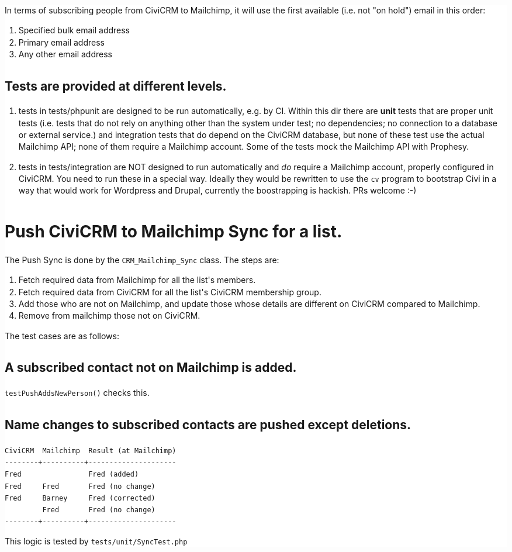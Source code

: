In terms of subscribing people from CiviCRM to Mailchimp, it will use the first
available (i.e. not "on hold") email in this order:

1. Specified bulk email address
2. Primary email address
3. Any other email address


## Tests are provided at different levels.

1. tests in tests/phpunit are designed to be run automatically, e.g. by CI.
   Within this dir there are **unit** tests that are proper unit tests (i.e.
   tests that do not rely on anything other than the system under test; no
   dependencies; no connection to a database or external service.) and
   integration tests that do depend on the CiviCRM database, but none of these
   test use the actual Mailchimp API; none of them require a Mailchimp account.
   Some of the tests mock the Mailchimp API with Prophesy.

2. tests in tests/integration are NOT designed to run automatically and *do*
   require a Mailchimp account, properly configured in CiviCRM. You need to run
   these in a special way. Ideally they would be rewritten to use the `cv`
   program to bootstrap Civi in a way that would work for Wordpress and Drupal,
   currently the boostrapping is hackish. PRs welcome :-)

# Push CiviCRM to Mailchimp Sync for a list.

The Push Sync is done by the `CRM_Mailchimp_Sync` class. The steps are:

1. Fetch required data from Mailchimp for all the list's members.
2. Fetch required data from CiviCRM for all the list's CiviCRM membership group.
3. Add those who are not on Mailchimp, and update those whose details are
   different on CiviCRM compared to Mailchimp.
4. Remove from mailchimp those not on CiviCRM.

The test cases are as follows:

## A subscribed contact not on Mailchimp is added.

`testPushAddsNewPerson()` checks this.

## Name changes to subscribed contacts are pushed except deletions.

    CiviCRM  Mailchimp  Result (at Mailchimp)
    --------+----------+---------------------
    Fred                Fred (added)
    Fred     Fred       Fred (no change)
    Fred     Barney     Fred (corrected)
             Fred       Fred (no change)
    --------+----------+---------------------

This logic is tested by `tests/unit/SyncTest.php`
